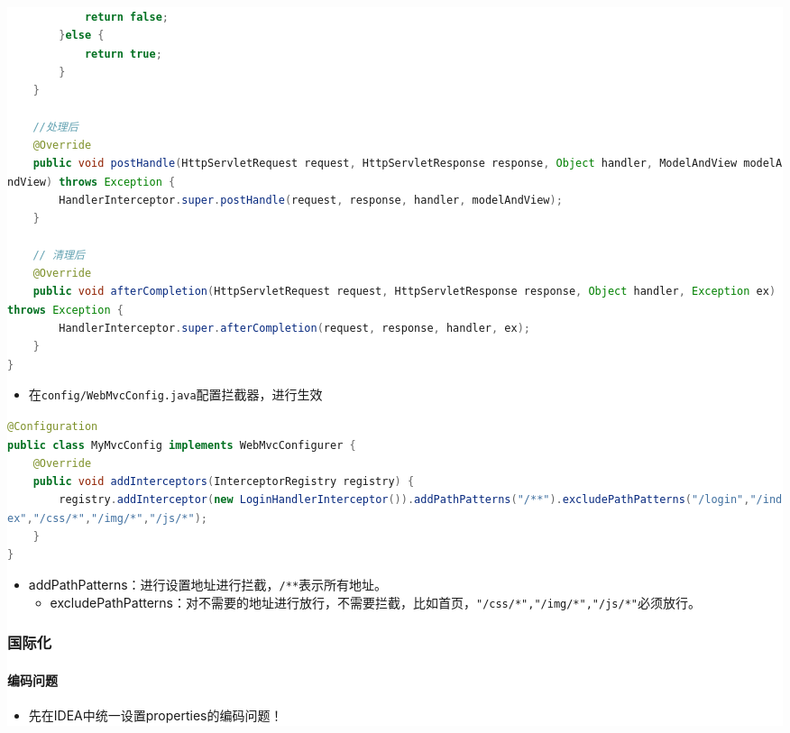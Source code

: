 ```java
            return false;
        }else {
            return true;
        }
    }

    //处理后
    @Override
    public void postHandle(HttpServletRequest request, HttpServletResponse response, Object handler, ModelAndView modelAndView) throws Exception {
        HandlerInterceptor.super.postHandle(request, response, handler, modelAndView);
    }

    // 清理后
    @Override
    public void afterCompletion(HttpServletRequest request, HttpServletResponse response, Object handler, Exception ex) throws Exception {
        HandlerInterceptor.super.afterCompletion(request, response, handler, ex);
    }
}
```

* 在`config/WebMvcConfig.java`配置拦截器，进行生效

```java
@Configuration
public class MyMvcConfig implements WebMvcConfigurer {
    @Override
    public void addInterceptors(InterceptorRegistry registry) {
        registry.addInterceptor(new LoginHandlerInterceptor()).addPathPatterns("/**").excludePathPatterns("/login","/index","/css/*","/img/*","/js/*");
    }
}
```

* addPathPatterns：进行设置地址进行拦截，`/**`表示所有地址。
  * excludePathPatterns：对不需要的地址进行放行，不需要拦截，比如首页，`"/css/*","/img/*","/js/*"`必须放行。

### 国际化

#### 编码问题

* 先在IDEA中统一设置properties的编码问题！
